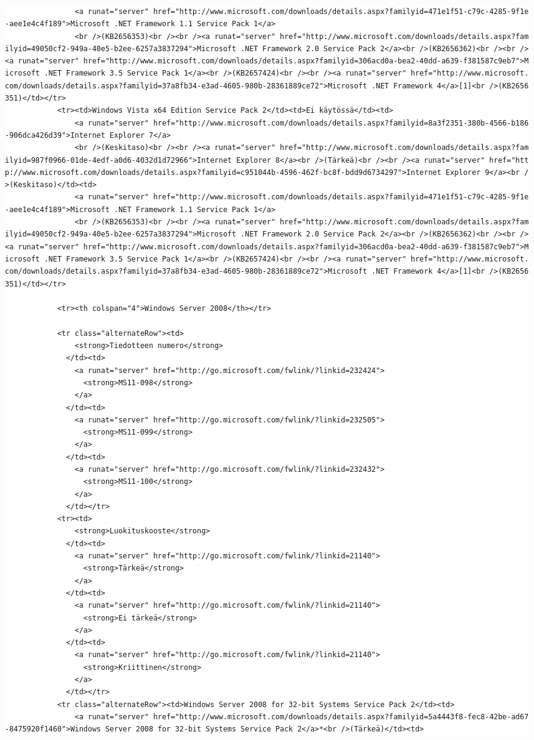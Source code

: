                     <a runat="server" href="http://www.microsoft.com/downloads/details.aspx?familyid=471e1f51-c79c-4285-9f1e-aee1e4c4f189">Microsoft .NET Framework 1.1 Service Pack 1</a>
                    <br />(KB2656353)<br /><br /><a runat="server" href="http://www.microsoft.com/downloads/details.aspx?familyid=49050cf2-949a-40e5-b2ee-6257a3837294">Microsoft .NET Framework 2.0 Service Pack 2</a><br />(KB2656362)<br /><br /><a runat="server" href="http://www.microsoft.com/downloads/details.aspx?familyid=306acd0a-bea2-40dd-a639-f381587c9eb7">Microsoft .NET Framework 3.5 Service Pack 1</a><br />(KB2657424)<br /><br /><a runat="server" href="http://www.microsoft.com/downloads/details.aspx?familyid=37a8fb34-e3ad-4605-980b-28361889ce72">Microsoft .NET Framework 4</a>[1]<br />(KB2656351)</td></tr>
                <tr><td>Windows Vista x64 Edition Service Pack 2</td><td>Ei käytössä</td><td>
                    <a runat="server" href="http://www.microsoft.com/downloads/details.aspx?familyid=8a3f2351-380b-4566-b186-906dca426d39">Internet Explorer 7</a>
                    <br />(Keskitaso)<br /><br /><a runat="server" href="http://www.microsoft.com/downloads/details.aspx?familyid=987f0966-01de-4edf-a0d6-4032d1d72966">Internet Explorer 8</a><br />(Tärkeä)<br /><br /><a runat="server" href="http://www.microsoft.com/downloads/details.aspx?familyid=c951044b-4596-462f-bc8f-bdd9d6734297">Internet Explorer 9</a><br />(Keskitaso)</td><td>
                    <a runat="server" href="http://www.microsoft.com/downloads/details.aspx?familyid=471e1f51-c79c-4285-9f1e-aee1e4c4f189">Microsoft .NET Framework 1.1 Service Pack 1</a>
                    <br />(KB2656353)<br /><br /><a runat="server" href="http://www.microsoft.com/downloads/details.aspx?familyid=49050cf2-949a-40e5-b2ee-6257a3837294">Microsoft .NET Framework 2.0 Service Pack 2</a><br />(KB2656362)<br /><br /><a runat="server" href="http://www.microsoft.com/downloads/details.aspx?familyid=306acd0a-bea2-40dd-a639-f381587c9eb7">Microsoft .NET Framework 3.5 Service Pack 1</a><br />(KB2657424)<br /><br /><a runat="server" href="http://www.microsoft.com/downloads/details.aspx?familyid=37a8fb34-e3ad-4605-980b-28361889ce72">Microsoft .NET Framework 4</a>[1]<br />(KB2656351)</td></tr>
              
                <tr><th colspan="4">Windows Server 2008</th></tr>
              
                <tr class="alternateRow"><td>
                    <strong>Tiedotteen numero</strong>
                  </td><td>
                    <a runat="server" href="http://go.microsoft.com/fwlink/?linkid=232424">
                      <strong>MS11-098</strong>
                    </a>
                  </td><td>
                    <a runat="server" href="http://go.microsoft.com/fwlink/?linkid=232505">
                      <strong>MS11-099</strong>
                    </a>
                  </td><td>
                    <a runat="server" href="http://go.microsoft.com/fwlink/?linkid=232432">
                      <strong>MS11-100</strong>
                    </a>
                  </td></tr>
                <tr><td>
                    <strong>Luokituskooste</strong>
                  </td><td>
                    <a runat="server" href="http://go.microsoft.com/fwlink/?linkid=21140">
                      <strong>Tärkeä</strong>
                    </a>
                  </td><td>
                    <a runat="server" href="http://go.microsoft.com/fwlink/?linkid=21140">
                      <strong>Ei tärkeä</strong>
                    </a>
                  </td><td>
                    <a runat="server" href="http://go.microsoft.com/fwlink/?linkid=21140">
                      <strong>Kriittinen</strong>
                    </a>
                  </td></tr>
                <tr class="alternateRow"><td>Windows Server 2008 for 32-bit Systems Service Pack 2</td><td>
                    <a runat="server" href="http://www.microsoft.com/downloads/details.aspx?familyid=5a4443f8-fec8-42be-ad67-8475920f1460">Windows Server 2008 for 32-bit Systems Service Pack 2</a>*<br />(Tärkeä)</td><td>